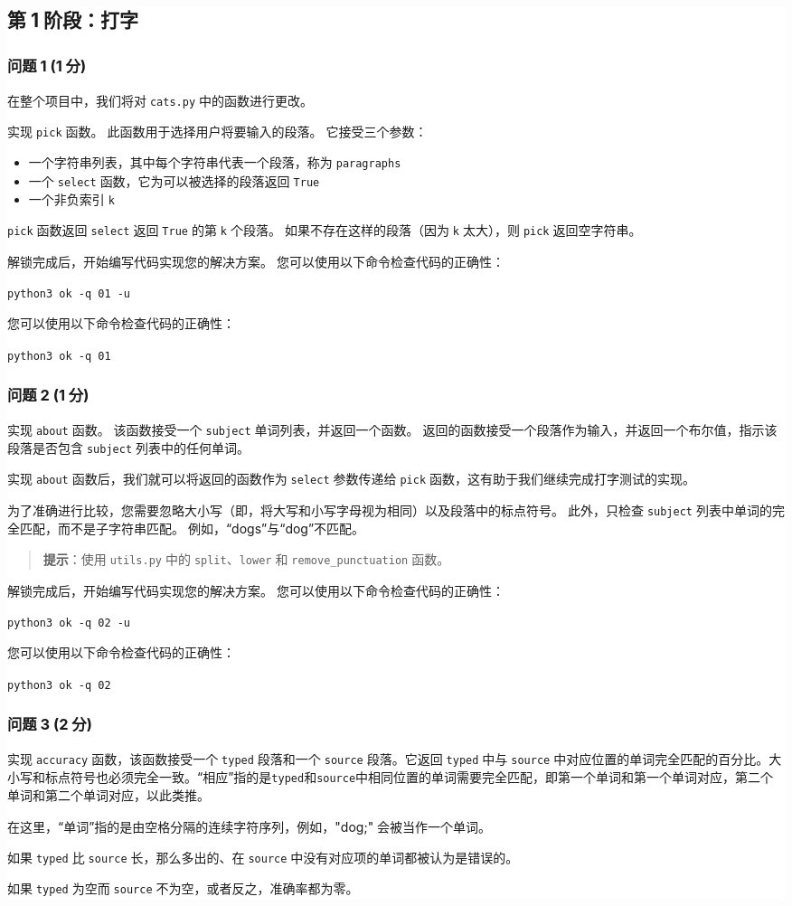 ## 第 1 阶段：打字

### 问题 1 (1 分)

在整个项目中，我们将对 `cats.py` 中的函数进行更改。

实现 `pick` 函数。 此函数用于选择用户将要输入的段落。 它接受三个参数：

-   一个字符串列表，其中每个字符串代表一个段落，称为 `paragraphs`
-   一个 `select` 函数，它为可以被选择的段落返回 `True`
-   一个非负索引 `k`

`pick` 函数返回 `select` 返回 `True` 的第 `k` 个段落。 如果不存在这样的段落（因为 `k` 太大），则 `pick` 返回空字符串。

解锁完成后，开始编写代码实现您的解决方案。 您可以使用以下命令检查代码的正确性：

```
python3 ok -q 01 -u
```

您可以使用以下命令检查代码的正确性：

```
python3 ok -q 01
```

### 问题 2 (1 分)

实现 `about` 函数。 该函数接受一个 `subject` 单词列表，并返回一个函数。 返回的函数接受一个段落作为输入，并返回一个布尔值，指示该段落是否包含 `subject` 列表中的任何单词。

实现 `about` 函数后，我们就可以将返回的函数作为 `select` 参数传递给 `pick` 函数，这有助于我们继续完成打字测试的实现。

为了准确进行比较，您需要忽略大小写（即，将大写和小写字母视为相同）以及段落中的标点符号。 此外，只检查 `subject` 列表中单词的完全匹配，而不是子字符串匹配。 例如，“dogs”与“dog”不匹配。

> **提示**：使用 `utils.py` 中的 `split`、`lower` 和 `remove_punctuation` 函数。

解锁完成后，开始编写代码实现您的解决方案。 您可以使用以下命令检查代码的正确性：

```
python3 ok -q 02 -u
```

您可以使用以下命令检查代码的正确性：

```
python3 ok -q 02
```

### 问题 3 (2 分)
实现 `accuracy` 函数，该函数接受一个 `typed` 段落和一个 `source` 段落。它返回 `typed` 中与 `source` 中对应位置的单词完全匹配的百分比。大小写和标点符号也必须完全一致。“相应”指的是`typed`和`source`中相同位置的单词需要完全匹配，即第一个单词和第一个单词对应，第二个单词和第二个单词对应，以此类推。

在这里，“单词”指的是由空格分隔的连续字符序列，例如，"dog;" 会被当作一个单词。

如果 `typed` 比 `source` 长，那么多出的、在 `source` 中没有对应项的单词都被认为是错误的。

如果 `typed` 为空而 `source` 不为空，或者反之，准确率都为零。
